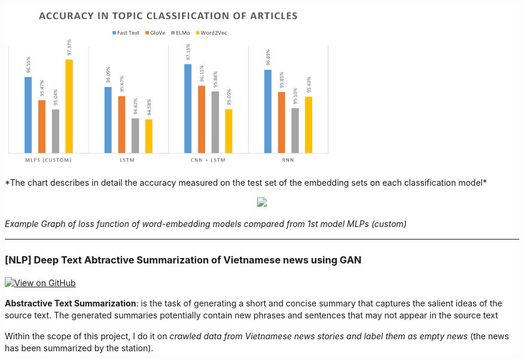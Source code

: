   <img src="images/wordembedding_comparison.png" width="550"/>
</p>
*The chart describes in detail the accuracy measured on the test set of the embedding sets on each classification model*

<p align="center">
  <img src="https://user-images.githubusercontent.com/55480300/178413854-49f5b2e9-371f-455d-8671-1e299b9c0479.png" width="550"/>
</p>

*Example Graph of loss function of word-embedding models compared from 1st model MLPs (custom)*

---
### [NLP] Deep Text Abtractive Summarization of Vietnamese news using GAN

[![View on GitHub](https://img.shields.io/badge/GitHub-View_on_GitHub-blue?logo=GitHub)](https://github.com/pdtlong/Text-Abtractive-Summarization-Using-GAN)

**Abstractive Text Summarization**: is the task of generating a short and concise summary that captures the salient ideas of the source text. The generated summaries potentially contain new phrases and sentences that may not appear in the source text

Within the scope of this project, I do it on *crawled data from Vietnamese news stories and label them as empty news* (the news has been summarized by the station).

<p align="center">